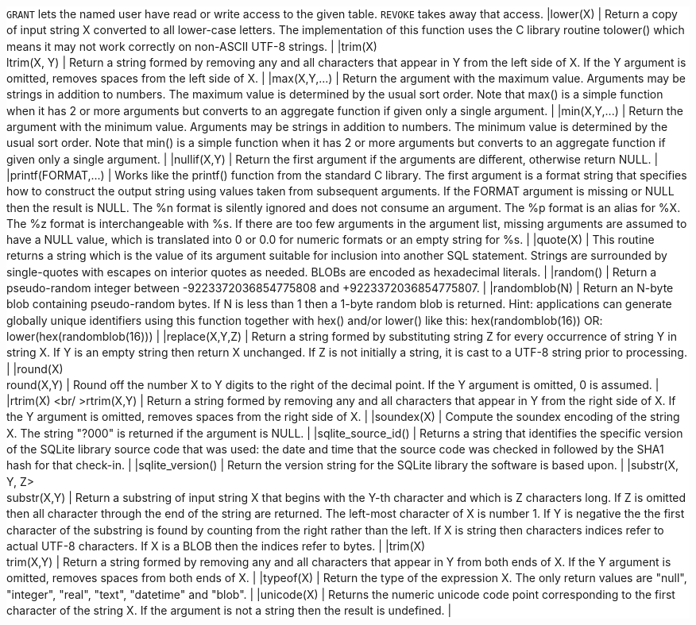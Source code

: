 ```GRANT``` lets the named user have read or write access to the given table. ```REVOKE``` takes away that access.
|lower(X)                          | <a id="lower"/>Return a copy of input string X converted to all lower-case letters. The implementation of this function uses the C library routine tolower() which means it may not work correctly on non-ASCII UTF-8 strings. |
|trim(X) <br/> ltrim(X, Y)         | <a id="trim"/>Return a string formed by removing any and all characters that appear in Y from the left side of X. If the Y argument is omitted, removes spaces from the left side of X. |
|max(X,Y,...)                      | <a id="max"/>Return the argument with the maximum value. Arguments may be strings in addition to numbers. The maximum value is determined by the usual sort order. Note that max() is a simple function when it has 2 or more arguments but converts to an aggregate function if given only a single argument. |
|min(X,Y,...)                      | <a id="min"/>Return the argument with the minimum value. Arguments may be strings in addition to numbers. The minimum value is determined by the usual sort order. Note that min() is a simple function when it has 2 or more arguments but converts to an aggregate function if given only a single argument. |
|nullif(X,Y)                       | <a id="nullif"/>Return the first argument if the arguments are different, otherwise return NULL. |
|printf(FORMAT,...)                | <a id="printf"/>Works like the printf() function from the standard C library. The first argument is a format string that specifies how to construct the output string using values taken from subsequent arguments. If the FORMAT argument is missing or NULL then the result is NULL. The %n format is silently ignored and does not consume an argument. The %p format is an alias for %X. The %z format is interchangeable with %s. If there are too few arguments in the argument list, missing arguments are assumed to have a NULL value, which is translated into 0 or 0.0 for numeric formats or an empty string for %s. |
|quote(X)                          | <a id="quote"/>This routine returns a string which is the value of its argument suitable for inclusion into another SQL statement. Strings are surrounded by single-quotes with escapes on interior quotes as needed. BLOBs are encoded as hexadecimal literals. |
|random()                          | <a id="random"/>Return a pseudo-random integer between -9223372036854775808 and +9223372036854775807. |
|randomblob(N)                     | <a id="randomblob"/>Return an N-byte blob containing pseudo-random bytes. If N is less than 1 then a 1-byte random blob is returned. Hint: applications can generate globally unique identifiers using this function together with hex() and/or lower() like this: hex(randomblob(16)) OR: lower(hex(randomblob(16))) |
|replace(X,Y,Z)                    | <a id="replace"/>Return a string formed by substituting string Z for every occurrence of string Y in string X. If Y is an empty string then return X unchanged. If Z is not initially a string, it is cast to a UTF-8 string prior to processing. |
|round(X) <br/> round(X,Y)         | <a id="round"/>Round off the number X to Y digits to the right of the decimal point. If the Y argument is omitted, 0 is assumed. |
|rtrim(X) <br/ >rtrim(X,Y)         | <a id="rtrim"/>Return a string formed by removing any and all characters that appear in Y from the right side of X. If the Y argument is omitted, removes spaces from the right side of X. |
|soundex(X)                        | <a id="soundex"/>Compute the soundex encoding of the string X. The string "?000" is returned if the argument is NULL. |
|sqlite_source_id()                | <a id="sqlite_source_id"/>Returns a string that identifies the specific version of the SQLite library source code that was used: the date and time that the source code was checked in followed by the SHA1 hash for that check-in. |
|sqlite_version()                  | <a id="sqlite_version"/>Return the version string for the SQLite library the software is based upon. |
|substr(X, Y, Z> <br/> substr(X,Y) | <a id="substr"/>Return a substring of input string X that begins with the Y-th character and which is Z characters long. If Z is omitted then all character through the end of the string are returned. The left-most character of X is number 1. If Y is negative the the first character of the substring is found by counting from the right rather than the left. If X is string then characters indices refer to actual UTF-8 characters. If X is a BLOB then the indices refer to bytes. |
|trim(X) <br/> trim(X,Y)           | <a id="trim"/>Return a string formed by removing any and all characters that appear in Y from both ends of X. If the Y argument is omitted, removes spaces from both ends of X. |
|typeof(X)                         | <a id="typeof"/>Return the type of the expression X. The only return values are "null", "integer", "real", "text", "datetime" and "blob". |
|unicode(X)                        | <a id="unicode"/>Returns the numeric unicode code point corresponding to the first character of the string X. If the argument is not a string then the result is undefined. |
```